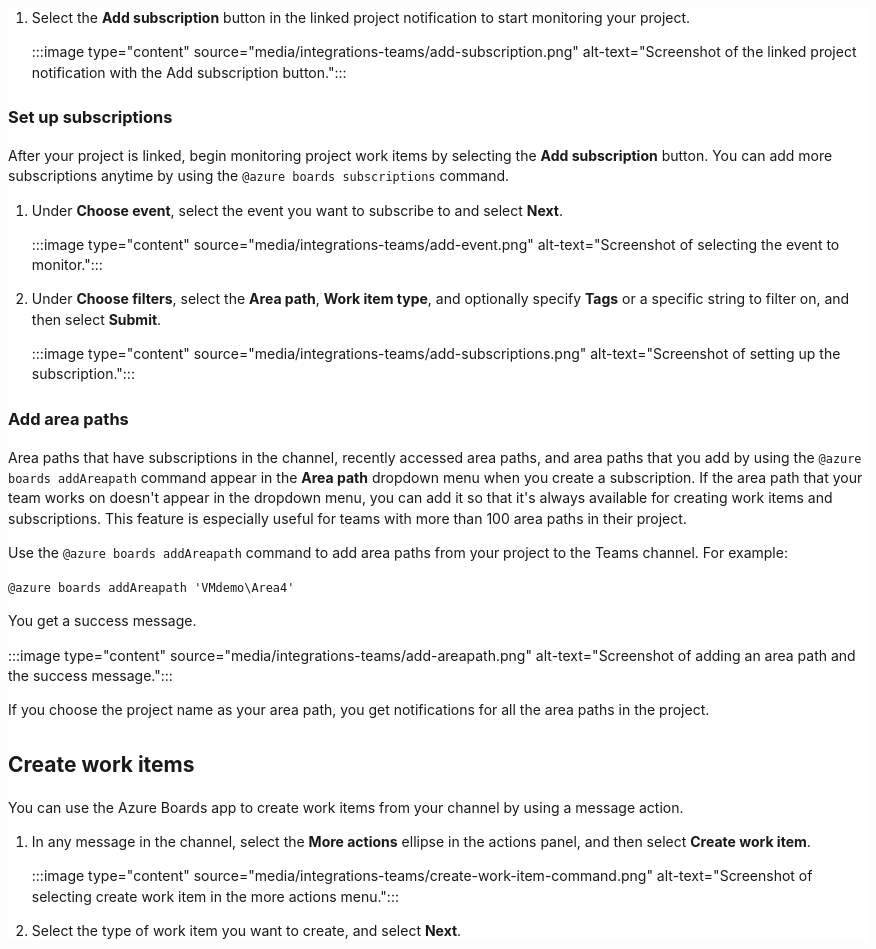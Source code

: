 1. Select the **Add subscription** button in the linked project notification to start monitoring your project.

   :::image type="content" source="media/integrations-teams/add-subscription.png" alt-text="Screenshot of the linked project notification with the Add subscription button.":::

### Set up subscriptions

After your project is linked, begin monitoring project work items by selecting the **Add subscription** button. You can add more subscriptions anytime by using the `@azure boards subscriptions` command.

1. Under **Choose event**, select the event you want to subscribe to and select **Next**.

   :::image type="content" source="media/integrations-teams/add-event.png" alt-text="Screenshot of selecting the event to monitor.":::

1. Under **Choose filters**, select the **Area path**, **Work item type**, and optionally specify **Tags** or a specific string to filter on, and then select **Submit**.

   :::image type="content" source="media/integrations-teams/add-subscriptions.png" alt-text="Screenshot of setting up the subscription.":::

### Add area paths

Area paths that have subscriptions in the channel, recently accessed area paths, and area paths that you add by using the `@azure boards addAreapath` command appear in the **Area path** dropdown menu when you create a subscription. If the area path that your team works on doesn't appear in the dropdown menu, you can add it so that it's always available for creating work items and subscriptions. This feature is especially useful for teams with more than 100 area paths in their project.

Use the `@azure boards addAreapath` command to add area paths from your project to the Teams channel. For example:

```
@azure boards addAreapath 'VMdemo\Area4'
```

You get a success message.

:::image type="content" source="media/integrations-teams/add-areapath.png" alt-text="Screenshot of adding an area path and the success message.":::

If you choose the project name as your area path, you get notifications for all the area paths in the project.

## Create work items

You can use the Azure Boards app to create work items from your channel by using a message action.

1. In any message in the channel, select the **More actions** ellipse in the actions panel, and then select **Create work item**.

   :::image type="content" source="media/integrations-teams/create-work-item-command.png" alt-text="Screenshot of selecting create work item in the more actions menu.":::

1. Select the type of work item you want to create, and select **Next**.
